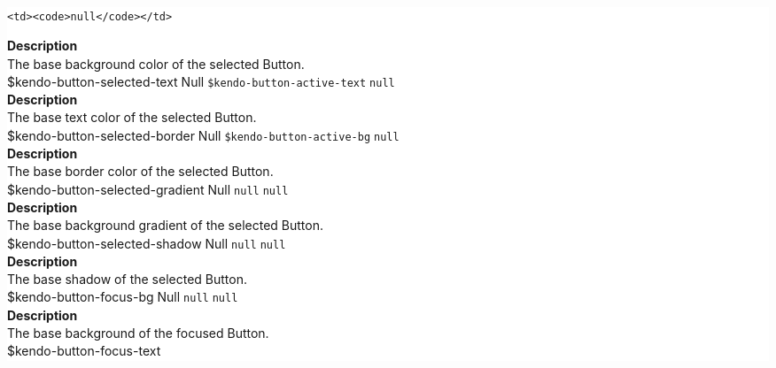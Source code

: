     <td><code>null</code></td>
</tr>
<tr>
    <td colspan="4" class="theme-variables-description-container"><div><b>Description</b><div class="theme-variables-description">The base background color of the selected Button.</div></div>
    </td>
</tr>
<tr>
    <td>$kendo-button-selected-text</td>
    <td>Null</td>
    <td><code>$kendo-button-active-text</code></td>
    <td><code>null</code></td>
</tr>
<tr>
    <td colspan="4" class="theme-variables-description-container"><div><b>Description</b><div class="theme-variables-description">The base text color of the selected Button.</div></div>
    </td>
</tr>
<tr>
    <td>$kendo-button-selected-border</td>
    <td>Null</td>
    <td><code>$kendo-button-active-bg</code></td>
    <td><code>null</code></td>
</tr>
<tr>
    <td colspan="4" class="theme-variables-description-container"><div><b>Description</b><div class="theme-variables-description">The base border color of the selected Button.</div></div>
    </td>
</tr>
<tr>
    <td>$kendo-button-selected-gradient</td>
    <td>Null</td>
    <td><code>null</code></td>
    <td><code>null</code></td>
</tr>
<tr>
    <td colspan="4" class="theme-variables-description-container"><div><b>Description</b><div class="theme-variables-description">The base background gradient of the selected Button.</div></div>
    </td>
</tr>
<tr>
    <td>$kendo-button-selected-shadow</td>
    <td>Null</td>
    <td><code>null</code></td>
    <td><code>null</code></td>
</tr>
<tr>
    <td colspan="4" class="theme-variables-description-container"><div><b>Description</b><div class="theme-variables-description">The base shadow of the selected Button.</div></div>
    </td>
</tr>
<tr>
    <td>$kendo-button-focus-bg</td>
    <td>Null</td>
    <td><code>null</code></td>
    <td><code>null</code></td>
</tr>
<tr>
    <td colspan="4" class="theme-variables-description-container"><div><b>Description</b><div class="theme-variables-description">The base background of the focused Button.</div></div>
    </td>
</tr>
<tr>
    <td>$kendo-button-focus-text</td>